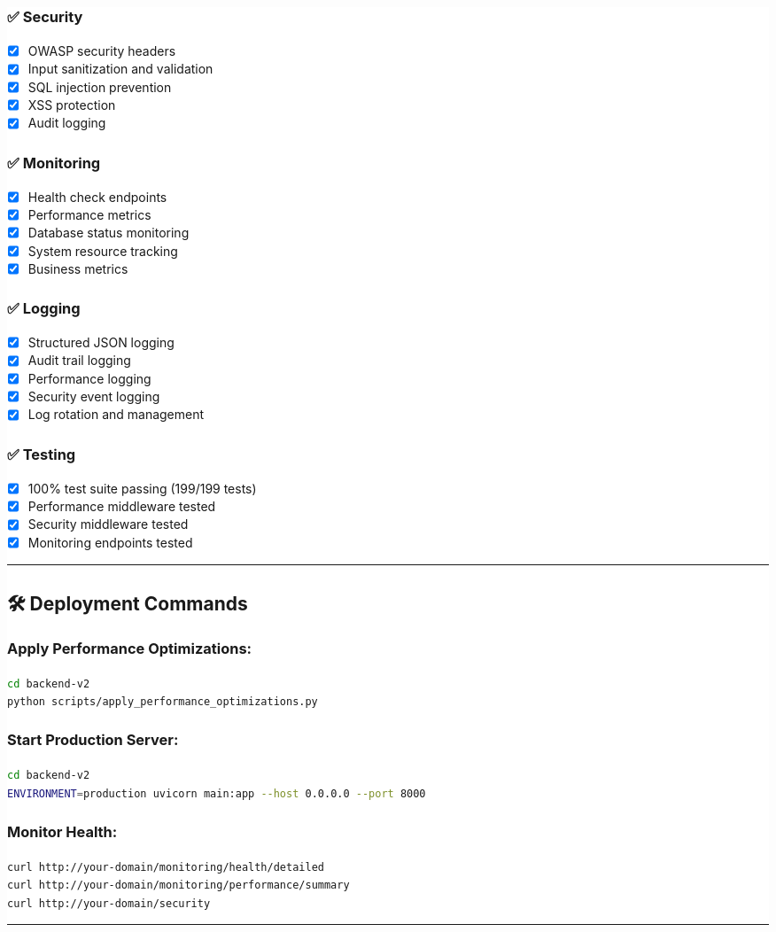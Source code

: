### ✅ Security
- [x] OWASP security headers
- [x] Input sanitization and validation
- [x] SQL injection prevention
- [x] XSS protection
- [x] Audit logging

### ✅ Monitoring
- [x] Health check endpoints
- [x] Performance metrics
- [x] Database status monitoring
- [x] System resource tracking
- [x] Business metrics

### ✅ Logging
- [x] Structured JSON logging
- [x] Audit trail logging
- [x] Performance logging
- [x] Security event logging
- [x] Log rotation and management

### ✅ Testing
- [x] 100% test suite passing (199/199 tests)
- [x] Performance middleware tested
- [x] Security middleware tested
- [x] Monitoring endpoints tested

---

## 🛠️ Deployment Commands

### Apply Performance Optimizations:
```bash
cd backend-v2
python scripts/apply_performance_optimizations.py
```

### Start Production Server:
```bash
cd backend-v2
ENVIRONMENT=production uvicorn main:app --host 0.0.0.0 --port 8000
```

### Monitor Health:
```bash
curl http://your-domain/monitoring/health/detailed
curl http://your-domain/monitoring/performance/summary
curl http://your-domain/security
```

---